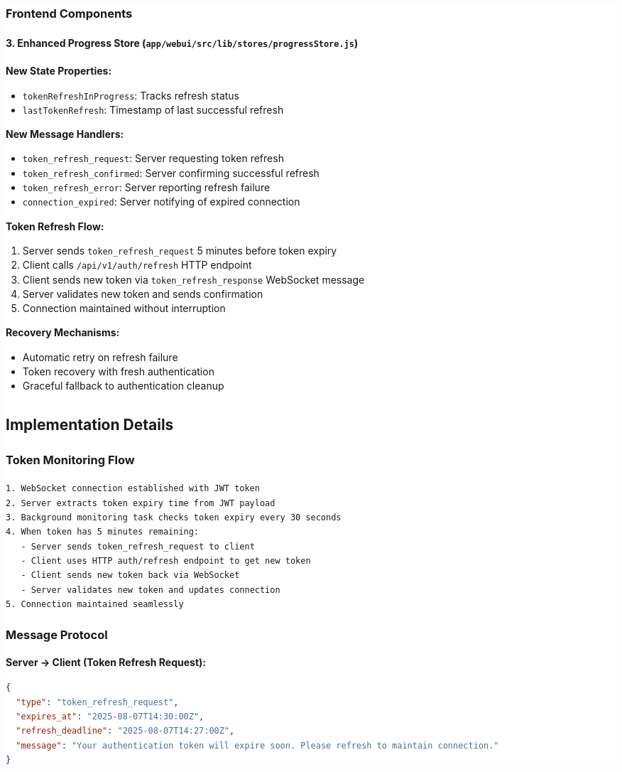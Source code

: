 ### Frontend Components

#### 3. Enhanced Progress Store (`app/webui/src/lib/stores/progressStore.js`)

**New State Properties:**
- `tokenRefreshInProgress`: Tracks refresh status
- `lastTokenRefresh`: Timestamp of last successful refresh

**New Message Handlers:**
- `token_refresh_request`: Server requesting token refresh
- `token_refresh_confirmed`: Server confirming successful refresh
- `token_refresh_error`: Server reporting refresh failure
- `connection_expired`: Server notifying of expired connection

**Token Refresh Flow:**
1. Server sends `token_refresh_request` 5 minutes before token expiry
2. Client calls `/api/v1/auth/refresh` HTTP endpoint
3. Client sends new token via `token_refresh_response` WebSocket message
4. Server validates new token and sends confirmation
5. Connection maintained without interruption

**Recovery Mechanisms:**
- Automatic retry on refresh failure
- Token recovery with fresh authentication
- Graceful fallback to authentication cleanup

## Implementation Details

### Token Monitoring Flow

```
1. WebSocket connection established with JWT token
2. Server extracts token expiry time from JWT payload
3. Background monitoring task checks token expiry every 30 seconds
4. When token has 5 minutes remaining:
   - Server sends token_refresh_request to client
   - Client uses HTTP auth/refresh endpoint to get new token
   - Client sends new token back via WebSocket
   - Server validates new token and updates connection
5. Connection maintained seamlessly
```

### Message Protocol

**Server → Client (Token Refresh Request):**
```json
{
  "type": "token_refresh_request",
  "expires_at": "2025-08-07T14:30:00Z",
  "refresh_deadline": "2025-08-07T14:27:00Z",
  "message": "Your authentication token will expire soon. Please refresh to maintain connection."
}
```
